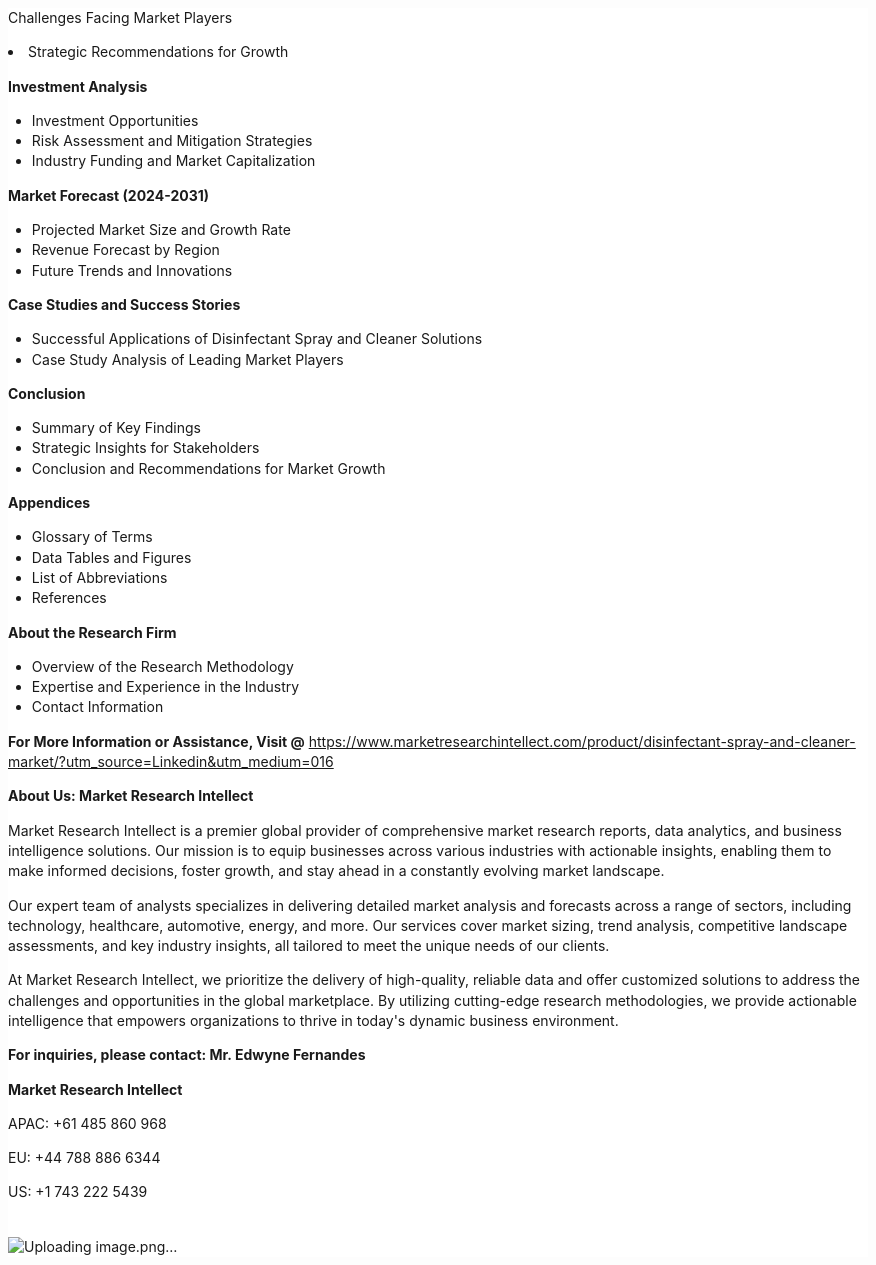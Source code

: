 Challenges Facing Market Players</li><li>Strategic Recommendations for Growth</li></ul><p><strong>Investment Analysis</strong></p><ul><li>Investment Opportunities</li><li>Risk Assessment and Mitigation Strategies</li><li>Industry Funding and Market Capitalization</li></ul><p><strong>Market Forecast (2024-2031)</strong></p><ul><li>Projected Market Size and Growth Rate</li><li>Revenue Forecast by Region</li><li>Future Trends and Innovations</li></ul><p><strong>Case Studies and Success Stories</strong></p><ul><li>Successful Applications of Disinfectant Spray and Cleaner Solutions</li><li>Case Study Analysis of Leading Market Players</li></ul><p><strong>Conclusion</strong></p><ul><li>Summary of Key Findings</li><li>Strategic Insights for Stakeholders</li><li>Conclusion and Recommendations for Market Growth</li></ul><p><strong>Appendices</strong></p><ul><li>Glossary of Terms</li><li>Data Tables and Figures</li><li>List of Abbreviations</li><li>References</li></ul><p><strong>About the Research Firm</strong></p><ul><li>Overview of the Research Methodology</li><li>Expertise and Experience in the Industry</li><li>Contact Information</li></ul></div><div class="article-main__content" data-test-id="publishing-text-block"><p><span class="font-[700]"><strong>For More Information or Assistance, Visit @</strong>&nbsp;<a href="https://www.marketresearchintellect.com/product/disinfectant-spray-and-cleaner-market/?utm_source=Linkedin&utm_medium=016">https://www.marketresearchintellect.com/product/disinfectant-spray-and-cleaner-market/?utm_source=Linkedin&utm_medium=016</a></span></p><p><strong>About Us: Market Research Intellect</strong></p><p>Market Research Intellect is a premier global provider of comprehensive market research reports, data analytics, and business intelligence solutions. Our mission is to equip businesses across various industries with actionable insights, enabling them to make informed decisions, foster growth, and stay ahead in a constantly evolving market landscape.</p><p>Our expert team of analysts specializes in delivering detailed market analysis and forecasts across a range of sectors, including technology, healthcare, automotive, energy, and more. Our services cover market sizing, trend analysis, competitive landscape assessments, and key industry insights, all tailored to meet the unique needs of our clients.</p><p>At Market Research Intellect, we prioritize the delivery of high-quality, reliable data and offer customized solutions to address the challenges and opportunities in the global marketplace. By utilizing cutting-edge research methodologies, we provide actionable intelligence that empowers organizations to thrive in today's dynamic business environment.</p><p><strong>For inquiries, please contact: Mr. Edwyne Fernandes</strong></p><p><strong>Market Research Intellect</strong></p><p>APAC: +61 485 860 968</p><p>EU: +44 788 886 6344</p><p>US: +1 743 222 5439</p></div><div class="article-main__content" data-test-id="publishing-text-block">&nbsp;</div>
![Uploading image.png…]()
